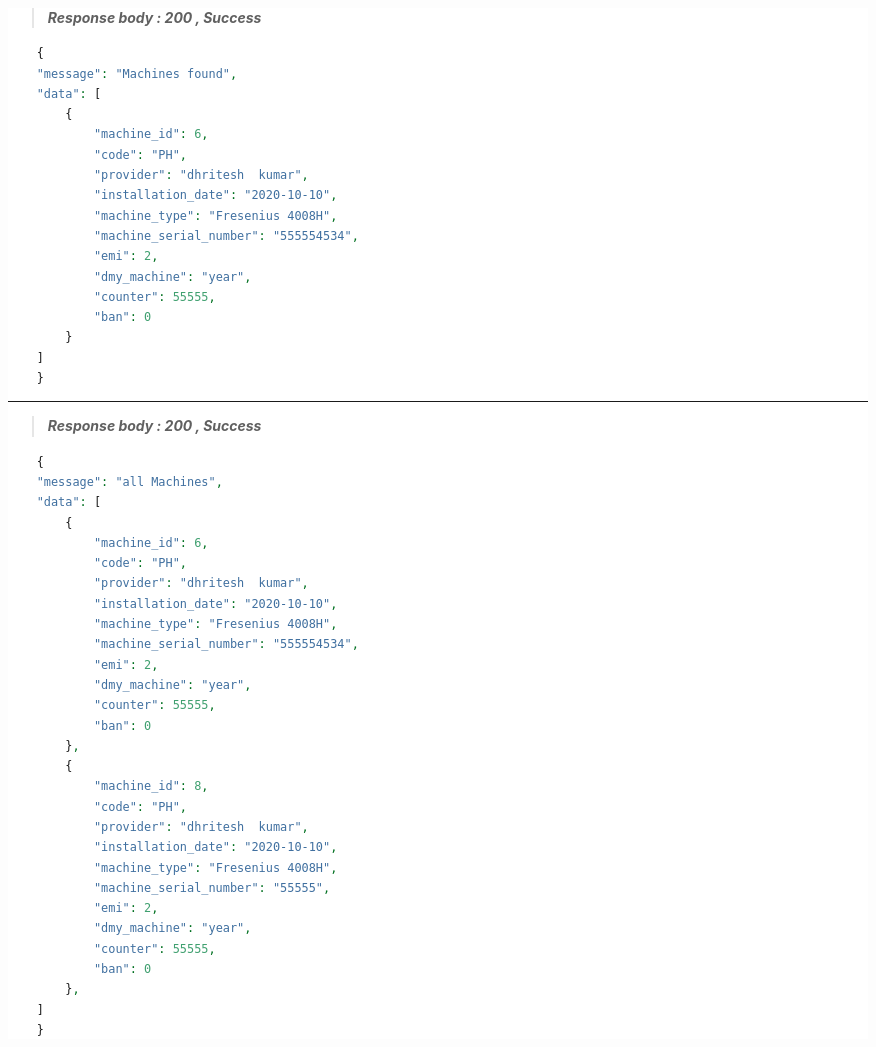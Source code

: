 
> ***Response body : 200 , Success***

```php
    {
    "message": "Machines found",
    "data": [
        {
            "machine_id": 6,
            "code": "PH",
            "provider": "dhritesh  kumar",
            "installation_date": "2020-10-10",
            "machine_type": "Fresenius 4008H",
            "machine_serial_number": "555554534",
            "emi": 2,
            "dmy_machine": "year",
            "counter": 55555,
            "ban": 0
        }
    ]
    }
```

---

> ***Response body : 200 , Success***

```php
    {
    "message": "all Machines",
    "data": [
        {
            "machine_id": 6,
            "code": "PH",
            "provider": "dhritesh  kumar",
            "installation_date": "2020-10-10",
            "machine_type": "Fresenius 4008H",
            "machine_serial_number": "555554534",
            "emi": 2,
            "dmy_machine": "year",
            "counter": 55555,
            "ban": 0
        },
        {
            "machine_id": 8,
            "code": "PH",
            "provider": "dhritesh  kumar",
            "installation_date": "2020-10-10",
            "machine_type": "Fresenius 4008H",
            "machine_serial_number": "55555",
            "emi": 2,
            "dmy_machine": "year",
            "counter": 55555,
            "ban": 0
        },
    ]
    }
```
